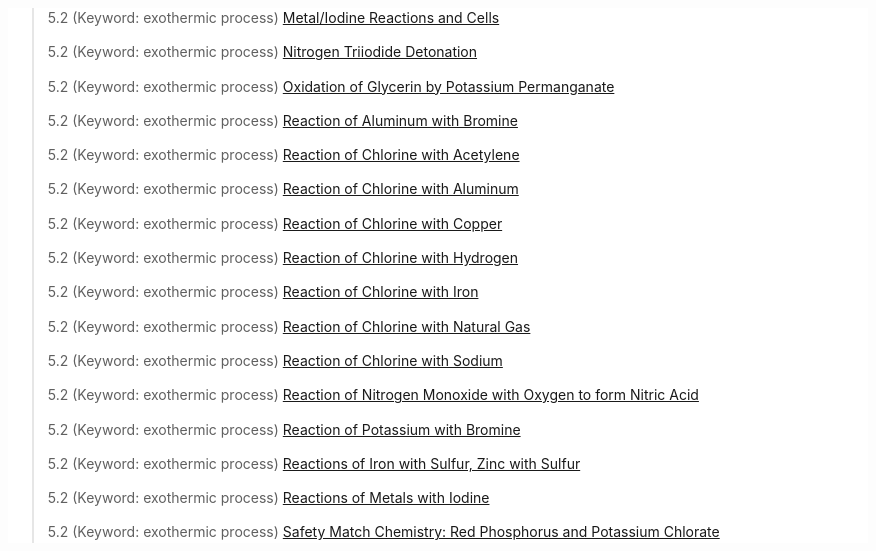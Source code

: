 >   
> 
>  5.2 (Keyword: exothermic process)
>  [Metal/Iodine Reactions and Cells](../MAIN/METALI2/PAGE1.HTM) 
>   
> 
>  5.2 (Keyword: exothermic process)
>  [Nitrogen Triiodide Detonation](../MAIN/NITRO3I/PAGE1.HTM) 
>   
> 
>  5.2 (Keyword: exothermic process)
>  [Oxidation of Glycerin by Potassium Permanganate](../MAIN/GLYCER/PAGE1.HTM) 
>   
> 
>  5.2 (Keyword: exothermic process)
>  [Reaction of Aluminum with Bromine](../MAIN/ALBR/PAGE1.HTM) 
>   
> 
>  5.2 (Keyword: exothermic process)
>  [Reaction of Chlorine with Acetylene](../MAIN/CLACET/PAGE1.HTM) 
>   
> 
>  5.2 (Keyword: exothermic process)
>  [Reaction of Chlorine with Aluminum](../MAIN/CLAL/PAGE1.HTM) 
>   
> 
>  5.2 (Keyword: exothermic process)
>  [Reaction of Chlorine with Copper](../MAIN/CLCU/PAGE1.HTM) 
>   
> 
>  5.2 (Keyword: exothermic process)
>  [Reaction of Chlorine with Hydrogen](../MAIN/CLH/PAGE1.HTM) 
>   
> 
>  5.2 (Keyword: exothermic process)
>  [Reaction of Chlorine with Iron](../MAIN/CLFE/PAGE1.HTM) 
>   
> 
>  5.2 (Keyword: exothermic process)
>  [Reaction of Chlorine with Natural Gas](../MAIN/CLPR/PAGE1.HTM) 
>   
> 
>  5.2 (Keyword: exothermic process)
>  [Reaction of Chlorine with Sodium](../MAIN/NACL/PAGE1.HTM) 
>   
> 
>  5.2 (Keyword: exothermic process)
>  [Reaction of Nitrogen Monoxide with Oxygen to form Nitric Acid](../MAIN/RAINN1O2/PAGE1.HTM) 
>   
> 
>  5.2 (Keyword: exothermic process)
>  [Reaction of Potassium with Bromine](../MAIN/KBR/PAGE1.HTM) 
>   
> 
>  5.2 (Keyword: exothermic process)
>  [Reactions of Iron with Sulfur, Zinc with Sulfur](../MAIN/FEZNSUL/PAGE1.HTM) 
>   
> 
>  5.2 (Keyword: exothermic process)
>  [Reactions of Metals with Iodine](../MAIN/METALI1/PAGE1.HTM) 
>   
> 
>  5.2 (Keyword: exothermic process)
>  [Safety Match Chemistry: Red Phosphorus and Potassium Chlorate](../MAIN/MATCHES/PAGE1.HTM) 